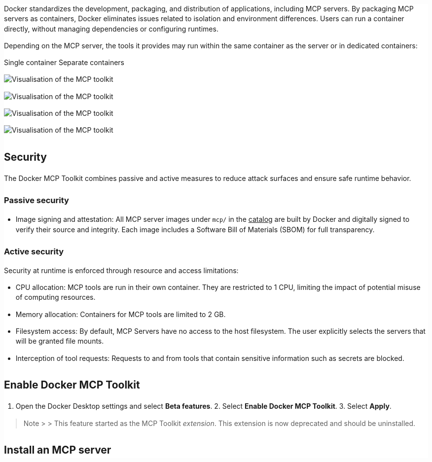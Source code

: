 Docker standardizes the development, packaging, and distribution of applications, including MCP servers. By packaging MCP servers as containers, Docker eliminates issues related to isolation and environment differences. Users can run a container directly, without managing dependencies or configuring runtimes.

Depending on the MCP server, the tools it provides may run within the same container as the server or in dedicated containers:

Single container  Separate containers

![Visualisation of the MCP toolkit](https://docs.docker.com/assets/images/mcp_servers.png)

![Visualisation of the MCP toolkit](https://docs.docker.com/assets/images/mcp_servers.png)

![Visualisation of the MCP toolkit](https://docs.docker.com/assets/images/mcp_servers_2.png)

![Visualisation of the MCP toolkit](https://docs.docker.com/assets/images/mcp_servers_2.png)

## Security

The Docker MCP Toolkit combines passive and active measures to reduce attack surfaces and ensure safe runtime behavior.

### Passive security

  * Image signing and attestation: All MCP server images under `mcp/` in the [catalog](https://docs.docker.com/ai/mcp-catalog-and-toolkit/catalog/) are built by Docker and digitally signed to verify their source and integrity. Each image includes a Software Bill of Materials \(SBOM\) for full transparency.

### Active security

Security at runtime is enforced through resource and access limitations:

  * CPU allocation: MCP tools are run in their own container. They are restricted to 1 CPU, limiting the impact of potential misuse of computing resources.

  * Memory allocation: Containers for MCP tools are limited to 2 GB.

  * Filesystem access: By default, MCP Servers have no access to the host filesystem. The user explicitly selects the servers that will be granted file mounts.

  * Interception of tool requests: Requests to and from tools that contain sensitive information such as secrets are blocked.

## Enable Docker MCP Toolkit

  1. Open the Docker Desktop settings and select **Beta features**.   2. Select **Enable Docker MCP Toolkit**.   3. Select **Apply**.

> Note >  > This feature started as the MCP Toolkit _extension_. This extension is now deprecated and should be uninstalled.

## Install an MCP server
